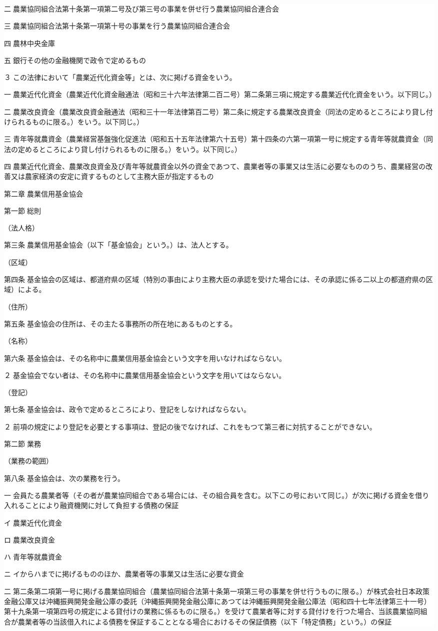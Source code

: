 二 農業協同組合法第十条第一項第二号及び第三号の事業を併せ行う農業協同組合連合会

三 農業協同組合法第十条第一項第十号の事業を行う農業協同組合連合会

四 農林中央金庫

五 銀行その他の金融機関で政令で定めるもの

３ この法律において「農業近代化資金等」とは、次に掲げる資金をいう。

一 農業近代化資金（農業近代化資金融通法（昭和三十六年法律第二百二号）第二条第三項に規定する農業近代化資金をいう。以下同じ。）

二 農業改良資金（農業改良資金融通法（昭和三十一年法律第百二号）第二条に規定する農業改良資金（同法の定めるところにより貸し付けられるものに限る。）をいう。以下同じ。）

三 青年等就農資金（農業経営基盤強化促進法（昭和五十五年法律第六十五号）第十四条の六第一項第一号に規定する青年等就農資金（同法の定めるところにより貸し付けられるものに限る。）をいう。以下同じ。）

四 農業近代化資金、農業改良資金及び青年等就農資金以外の資金であつて、農業者等の事業又は生活に必要なもののうち、農業経営の改善又は農家経済の安定に資するものとして主務大臣が指定するもの

第二章 農業信用基金協会

第一節 総則

（法人格）

第三条 農業信用基金協会（以下「基金協会」という。）は、法人とする。

（区域）

第四条 基金協会の区域は、都道府県の区域（特別の事由により主務大臣の承認を受けた場合には、その承認に係る二以上の都道府県の区域）による。

（住所）

第五条 基金協会の住所は、その主たる事務所の所在地にあるものとする。

（名称）

第六条 基金協会は、その名称中に農業信用基金協会という文字を用いなければならない。

２ 基金協会でない者は、その名称中に農業信用基金協会という文字を用いてはならない。

（登記）

第七条 基金協会は、政令で定めるところにより、登記をしなければならない。

２ 前項の規定により登記を必要とする事項は、登記の後でなければ、これをもつて第三者に対抗することができない。

第二節 業務

（業務の範囲）

第八条 基金協会は、次の業務を行う。

一 会員たる農業者等（その者が農業協同組合である場合には、その組合員を含む。以下この号において同じ。）が次に掲げる資金を借り入れることにより融資機関に対して負担する債務の保証

イ 農業近代化資金

ロ 農業改良資金

ハ 青年等就農資金

ニ イからハまでに掲げるもののほか、農業者等の事業又は生活に必要な資金

二 第二条第二項第一号に掲げる農業協同組合（農業協同組合法第十条第一項第三号の事業を併せ行うものに限る。）が株式会社日本政策金融公庫又は沖縄振興開発金融公庫の委託（沖縄振興開発金融公庫にあつては沖縄振興開発金融公庫法（昭和四十七年法律第三十一号）第十九条第一項第四号の規定による貸付けの業務に係るものに限る。）を受けて農業者等に対する貸付けを行つた場合、当該農業協同組合が農業者等の当該借入れによる債務を保証することとなる場合におけるその保証債務（以下「特定債務」という。）の保証

